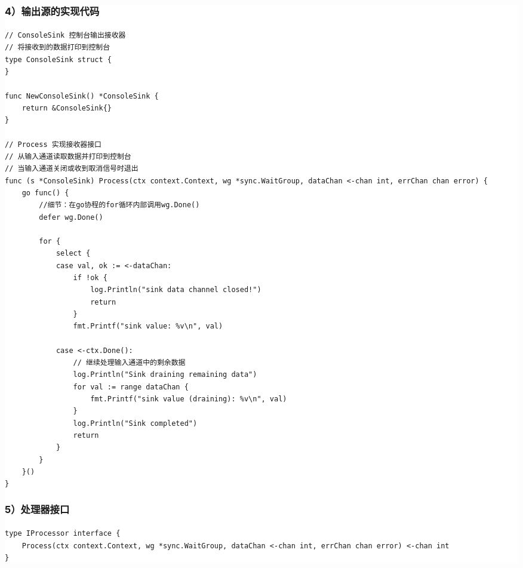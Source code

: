 

### 4）输出源的实现代码

```
// ConsoleSink 控制台输出接收器
// 将接收到的数据打印到控制台
type ConsoleSink struct {
}

func NewConsoleSink() *ConsoleSink {
	return &ConsoleSink{}
}

// Process 实现接收器接口
// 从输入通道读取数据并打印到控制台
// 当输入通道关闭或收到取消信号时退出
func (s *ConsoleSink) Process(ctx context.Context, wg *sync.WaitGroup, dataChan <-chan int, errChan chan error) {
	go func() {
		//细节：在go协程的for循环内部调用wg.Done()
		defer wg.Done()

		for {
			select {
			case val, ok := <-dataChan:
				if !ok {
					log.Println("sink data channel closed!")
					return
				}
				fmt.Printf("sink value: %v\n", val)

			case <-ctx.Done():
				// 继续处理输入通道中的剩余数据
				log.Println("Sink draining remaining data")
				for val := range dataChan {
					fmt.Printf("sink value (draining): %v\n", val)
				}
				log.Println("Sink completed")
				return
			}
		}
	}()
}

```



### 5）**处理器接口**

```
type IProcessor interface {
    Process(ctx context.Context, wg *sync.WaitGroup, dataChan <-chan int, errChan chan error) <-chan int
}
```
